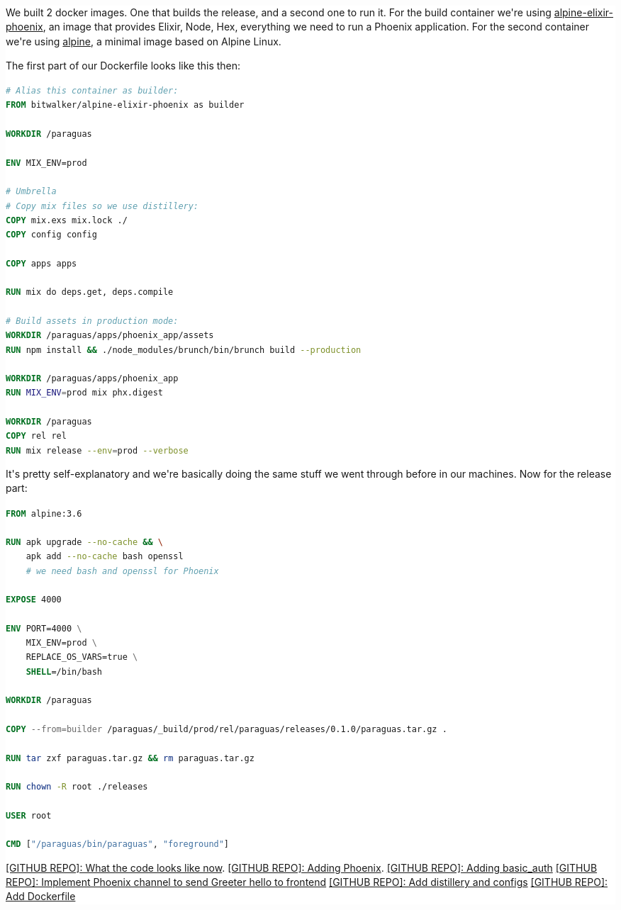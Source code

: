 We built 2 docker images. One that builds the release, and a second one to run it. For the build container we're using [alpine-elixir-phoenix](https://hub.docker.com/r/bitwalker/alpine-elixir-phoenix/), an image that provides Elixir, Node, Hex, everything we need to run a Phoenix application. For the second container we're using [alpine](https://hub.docker.com/_/alpine/), a minimal image based on Alpine Linux.

The first part of our Dockerfile looks like this then:

```dockerfile
# Alias this container as builder:
FROM bitwalker/alpine-elixir-phoenix as builder

WORKDIR /paraguas

ENV MIX_ENV=prod

# Umbrella
# Copy mix files so we use distillery:
COPY mix.exs mix.lock ./
COPY config config

COPY apps apps

RUN mix do deps.get, deps.compile

# Build assets in production mode:
WORKDIR /paraguas/apps/phoenix_app/assets
RUN npm install && ./node_modules/brunch/bin/brunch build --production

WORKDIR /paraguas/apps/phoenix_app
RUN MIX_ENV=prod mix phx.digest

WORKDIR /paraguas
COPY rel rel
RUN mix release --env=prod --verbose
```

It's pretty self-explanatory and we're basically doing the same stuff we went through before in our machines. Now for the release part:

```dockerfile
FROM alpine:3.6

RUN apk upgrade --no-cache && \
    apk add --no-cache bash openssl
    # we need bash and openssl for Phoenix

EXPOSE 4000

ENV PORT=4000 \
    MIX_ENV=prod \
    REPLACE_OS_VARS=true \
    SHELL=/bin/bash

WORKDIR /paraguas

COPY --from=builder /paraguas/_build/prod/rel/paraguas/releases/0.1.0/paraguas.tar.gz .

RUN tar zxf paraguas.tar.gz && rm paraguas.tar.gz

RUN chown -R root ./releases

USER root

CMD ["/paraguas/bin/paraguas", "foreground"]
```


[\[GITHUB REPO\]: What the code looks like now](https://github.com/CultivateHQ/paraguas/commit/cc2589243ea8e19af5ace4d9cb04b793977f7e1c).
[\[GITHUB REPO\]: Adding Phoenix](https://github.com/CultivateHQ/paraguas/commit/c8de5d363d18bdc3c3e712780edcc68d92abcfbd).
[\[GITHUB REPO\]: Adding basic_auth](https://github.com/CultivateHQ/paraguas/commit/af94967767ce0c97610eaa0c36ac47e882e9183f)
[\[GITHUB REPO\]: Implement Phoenix channel to send Greeter hello to frontend](https://github.com/CultivateHQ/paraguas/commit/696957f96a64554894c1b91d8d21528c8315f2fc)
[\[GITHUB REPO\]: Add distillery and configs](https://github.com/CultivateHQ/paraguas/commit/41901e1bcadc8b3dbfe63d7412377515cd638dd5)
[\[GITHUB REPO\]: Add Dockerfile](https://github.com/CultivateHQ/paraguas/commit/34a8f577c07932d6b66bdc6a4b068f2444292c0d)